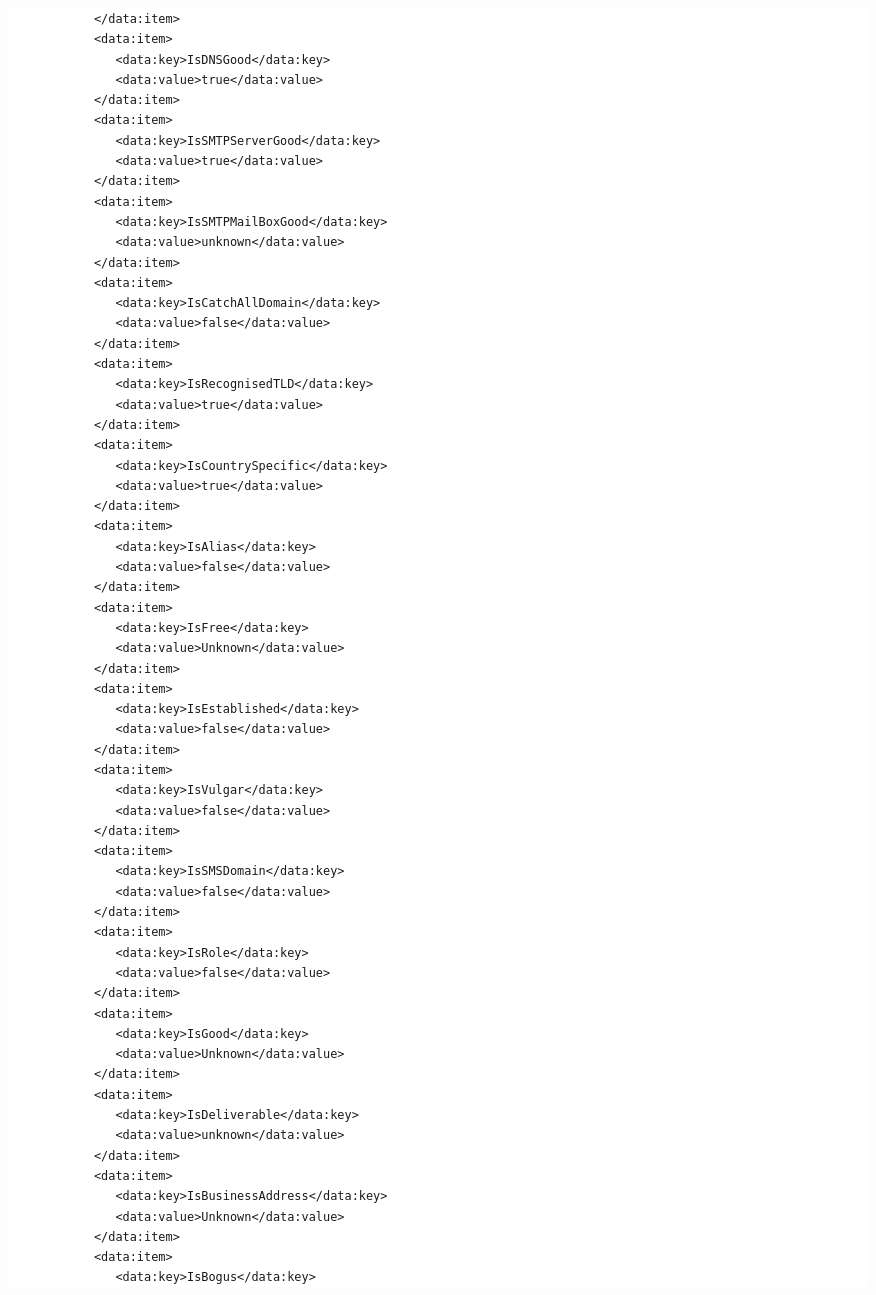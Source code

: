 ``` {.line-numbers .language-xml .bg-midnight-600}
            </data:item>
            <data:item>
               <data:key>IsDNSGood</data:key>
               <data:value>true</data:value>
            </data:item>
            <data:item>
               <data:key>IsSMTPServerGood</data:key>
               <data:value>true</data:value>
            </data:item>
            <data:item>
               <data:key>IsSMTPMailBoxGood</data:key>
               <data:value>unknown</data:value>
            </data:item>
            <data:item>
               <data:key>IsCatchAllDomain</data:key>
               <data:value>false</data:value>
            </data:item>
            <data:item>
               <data:key>IsRecognisedTLD</data:key>
               <data:value>true</data:value>
            </data:item>
            <data:item>
               <data:key>IsCountrySpecific</data:key>
               <data:value>true</data:value>
            </data:item>
            <data:item>
               <data:key>IsAlias</data:key>
               <data:value>false</data:value>
            </data:item>
            <data:item>
               <data:key>IsFree</data:key>
               <data:value>Unknown</data:value>
            </data:item>
            <data:item>
               <data:key>IsEstablished</data:key>
               <data:value>false</data:value>
            </data:item>
            <data:item>
               <data:key>IsVulgar</data:key>
               <data:value>false</data:value>
            </data:item>
            <data:item>
               <data:key>IsSMSDomain</data:key>
               <data:value>false</data:value>
            </data:item>
            <data:item>
               <data:key>IsRole</data:key>
               <data:value>false</data:value>
            </data:item>
            <data:item>
               <data:key>IsGood</data:key>
               <data:value>Unknown</data:value>
            </data:item>
            <data:item>
               <data:key>IsDeliverable</data:key>
               <data:value>unknown</data:value>
            </data:item>
            <data:item>
               <data:key>IsBusinessAddress</data:key>
               <data:value>Unknown</data:value>
            </data:item>
            <data:item>
               <data:key>IsBogus</data:key>
```